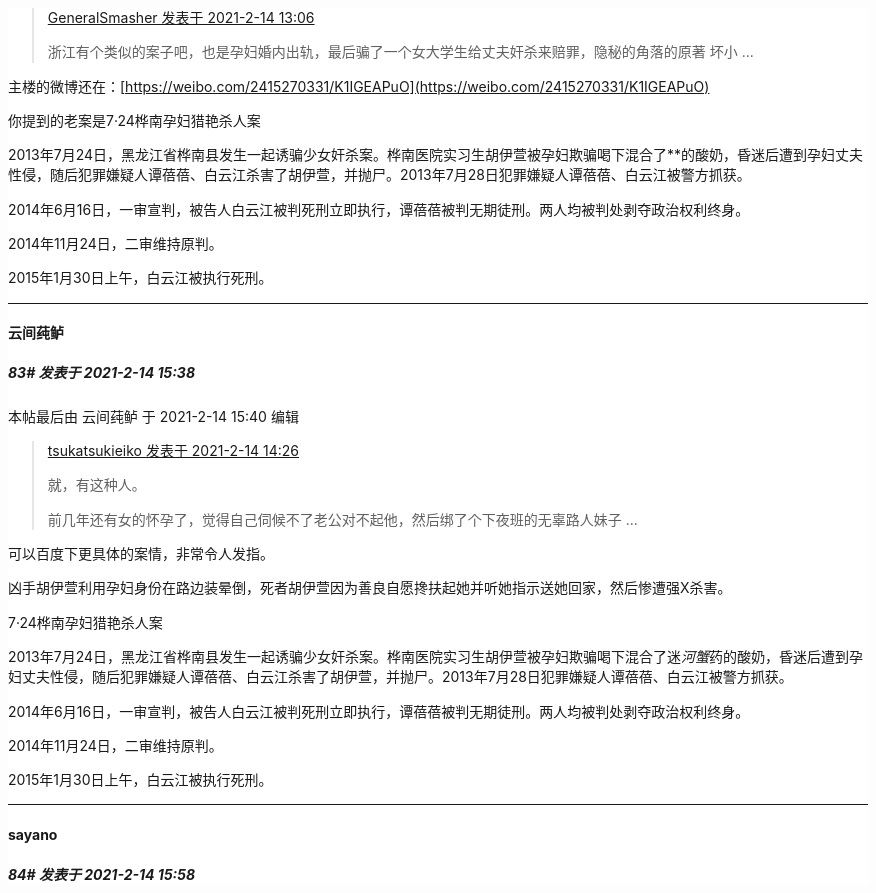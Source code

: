 

<blockquote><a href="httphttps://bbs.saraba1st.com/2b/forum.php?mod=redirect&amp;goto=findpost&amp;pid=50330814&amp;ptid=1987786" target="_blank">GeneralSmasher 发表于 2021-2-14 13:06</a>

浙江有个类似的案子吧，也是孕妇婚内出轨，最后骗了一个女大学生给丈夫奸杀来赔罪，隐秘的角落的原著 坏小 ...</blockquote>
主楼的微博还在：[https://weibo.com/2415270331/K1IGEAPuO](https://weibo.com/2415270331/K1IGEAPuO)


你提到的老案是7·24桦南孕妇猎艳杀人案


2013年7月24日，黑龙江省桦南县发生一起诱骗少女奸杀案。桦南医院实习生胡伊萱被孕妇欺骗喝下混合了**的酸奶，昏迷后遭到孕妇丈夫性侵，随后犯罪嫌疑人谭蓓蓓、白云江杀害了胡伊萱，并抛尸。2013年7月28日犯罪嫌疑人谭蓓蓓、白云江被警方抓获。

2014年6月16日，一审宣判，被告人白云江被判死刑立即执行，谭蓓蓓被判无期徒刑。两人均被判处剥夺政治权利终身。

2014年11月24日，二审维持原判。

2015年1月30日上午，白云江被执行死刑。







*****

####  云间莼鲈  
##### 83#       发表于 2021-2-14 15:38



 本帖最后由 云间莼鲈 于 2021-2-14 15:40 编辑 
<blockquote><a href="httphttps://bbs.saraba1st.com/2b/forum.php?mod=redirect&amp;goto=findpost&amp;pid=50331192&amp;ptid=1987786" target="_blank">tsukatsukieiko 发表于 2021-2-14 14:26</a>

就，有这种人。

前几年还有女的怀孕了，觉得自己伺候不了老公对不起他，然后绑了个下夜班的无辜路人妹子 ...</blockquote>
可以百度下更具体的案情，非常令人发指。

凶手胡伊萱利用孕妇身份在路边装晕倒，死者胡伊萱因为善良自愿搀扶起她并听她指示送她回家，然后惨遭强X杀害。


7·24桦南孕妇猎艳杀人案

2013年7月24日，黑龙江省桦南县发生一起诱骗少女奸杀案。桦南医院实习生胡伊萱被孕妇欺骗喝下混合了迷*河蟹*药的酸奶，昏迷后遭到孕妇丈夫性侵，随后犯罪嫌疑人谭蓓蓓、白云江杀害了胡伊萱，并抛尸。2013年7月28日犯罪嫌疑人谭蓓蓓、白云江被警方抓获。

2014年6月16日，一审宣判，被告人白云江被判死刑立即执行，谭蓓蓓被判无期徒刑。两人均被判处剥夺政治权利终身。

2014年11月24日，二审维持原判。

2015年1月30日上午，白云江被执行死刑。







*****

####  sayano  
##### 84#       发表于 2021-2-14 15:58
